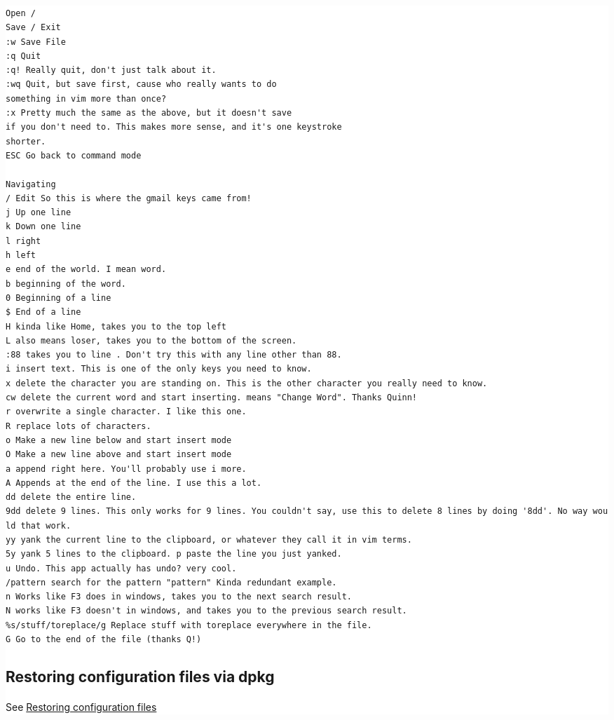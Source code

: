 ```text
Open /
Save / Exit
:w Save File
:q Quit
:q! Really quit, don't just talk about it.
:wq Quit, but save first, cause who really wants to do
something in vim more than once?
:x Pretty much the same as the above, but it doesn't save
if you don't need to. This makes more sense, and it's one keystroke
shorter.
ESC Go back to command mode

Navigating
/ Edit So this is where the gmail keys came from!
j Up one line
k Down one line
l right
h left
e end of the world. I mean word.
b beginning of the word.
0 Beginning of a line
$ End of a line
H kinda like Home, takes you to the top left
L also means loser, takes you to the bottom of the screen.
:88 takes you to line . Don't try this with any line other than 88.
i insert text. This is one of the only keys you need to know.
x delete the character you are standing on. This is the other character you really need to know.
cw delete the current word and start inserting. means "Change Word". Thanks Quinn!
r overwrite a single character. I like this one.
R replace lots of characters.
o Make a new line below and start insert mode
O Make a new line above and start insert mode
a append right here. You'll probably use i more.
A Appends at the end of the line. I use this a lot.
dd delete the entire line.
9dd delete 9 lines. This only works for 9 lines. You couldn't say, use this to delete 8 lines by doing '8dd'. No way would that work.
yy yank the current line to the clipboard, or whatever they call it in vim terms.
5y yank 5 lines to the clipboard. p paste the line you just yanked.
u Undo. This app actually has undo? very cool.
/pattern search for the pattern "pattern" Kinda redundant example.
n Works like F3 does in windows, takes you to the next search result.
N works like F3 doesn't in windows, and takes you to the previous search result.
%s/stuff/toreplace/g Replace stuff with toreplace everywhere in the file.
G Go to the end of the file (thanks Q!)
```

## Restoring configuration files via dpkg

See [Restoring configuration files](https://documentation.ubuntu.com/server/explanation/software/changing-package-files/#restoring-configuration-files)
